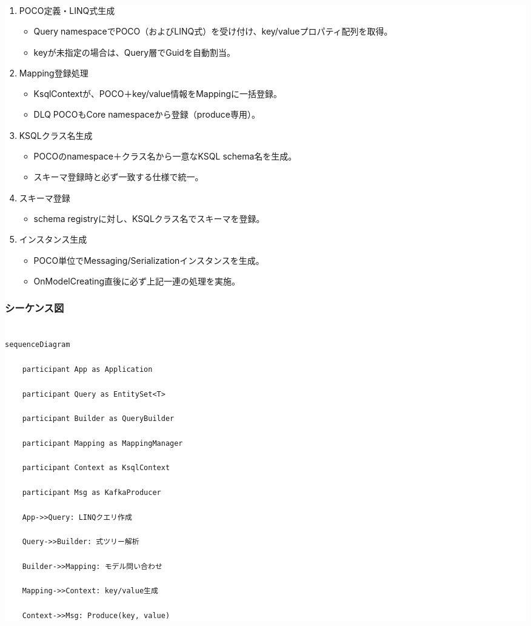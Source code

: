 

1. POCO定義・LINQ式生成

    - Query namespaceでPOCO（およびLINQ式）を受け付け、key/valueプロパティ配列を取得。

    - keyが未指定の場合は、Query層でGuidを自動割当。

1. Mapping登録処理

    - KsqlContextが、POCO＋key/value情報をMappingに一括登録。

    - DLQ POCOもCore namespaceから登録（produce専用）。

1. KSQLクラス名生成

    - POCOのnamespace＋クラス名から一意なKSQL schema名を生成。

    - スキーマ登録時と必ず一致する仕様で統一。

1. スキーマ登録

    - schema registryに対し、KSQLクラス名でスキーマを登録。

1. インスタンス生成

    - POCO単位でMessaging/Serializationインスタンスを生成。

    - OnModelCreating直後に必ず上記一連の処理を実施。









### シーケンス図



```mermaid

sequenceDiagram

    participant App as Application

    participant Query as EntitySet<T>

    participant Builder as QueryBuilder

    participant Mapping as MappingManager

    participant Context as KsqlContext

    participant Msg as KafkaProducer

    App->>Query: LINQクエリ作成

    Query->>Builder: 式ツリー解析

    Builder->>Mapping: モデル問い合わせ

    Mapping->>Context: key/value生成

    Context->>Msg: Produce(key, value)

```

